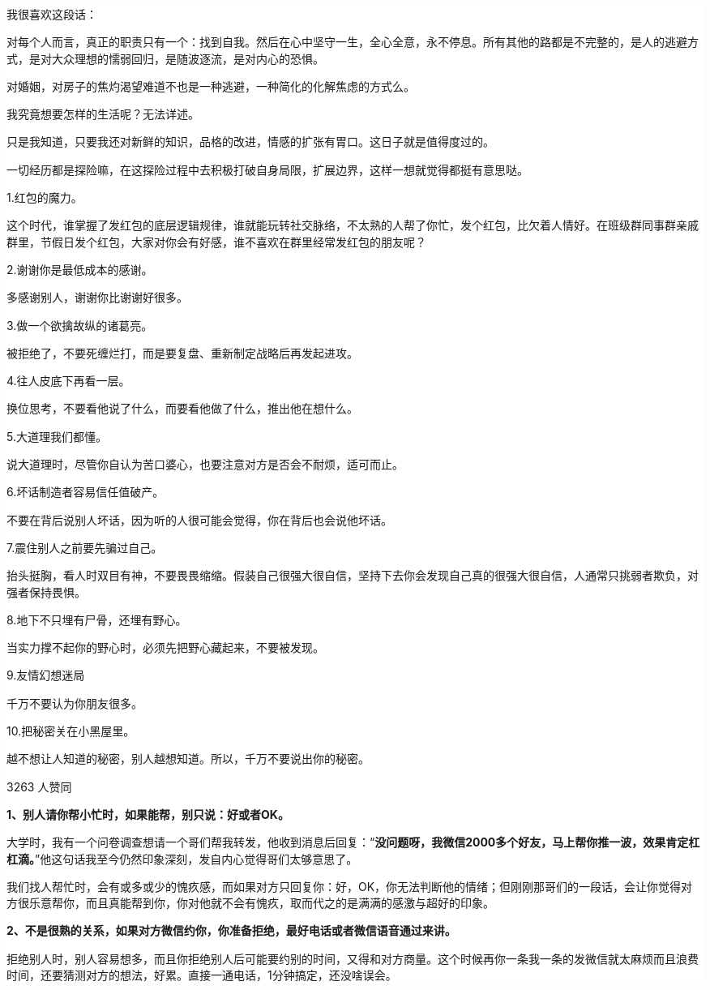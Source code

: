 

我很喜欢这段话：

对每个人而言，真正的职责只有一个：找到自我。然后在心中坚守一生，全心全意，永不停息。所有其他的路都是不完整的，是人的逃避方式，是对大众理想的懦弱回归，是随波逐流，是对内心的恐惧。

对婚姻，对房子的焦灼渴望难道不也是一种逃避，一种简化的化解焦虑的方式么。

我究竟想要怎样的生活呢？无法详述。

只是我知道，只要我还对新鲜的知识，品格的改进，情感的扩张有胃口。这日子就是值得度过的。

一切经历都是探险嘛，在这探险过程中去积极打破自身局限，扩展边界，这样一想就觉得都挺有意思哒。

1.红包的魔力。

这个时代，谁掌握了发红包的底层逻辑规律，谁就能玩转社交脉络，不太熟的人帮了你忙，发个红包，比欠着人情好。在班级群同事群亲戚群里，节假日发个红包，大家对你会有好感，谁不喜欢在群里经常发红包的朋友呢？

2.谢谢你是最低成本的感谢。

多感谢别人，谢谢你比谢谢好很多。

3.做一个欲擒故纵的诸葛亮。

被拒绝了，不要死缠烂打，而是要复盘、重新制定战略后再发起进攻。

4.往人皮底下再看一层。

换位思考，不要看他说了什么，而要看他做了什么，推出他在想什么。

5.大道理我们都懂。

说大道理时，尽管你自认为苦口婆心，也要注意对方是否会不耐烦，适可而止。

6.坏话制造者容易信任值破产。

不要在背后说别人坏话，因为听的人很可能会觉得，你在背后也会说他坏话。 

7.震住别人之前要先骗过自己。

抬头挺胸，看人时双目有神，不要畏畏缩缩。假装自己很强大很自信，坚持下去你会发现自己真的很强大很自信，人通常只挑弱者欺负，对强者保持畏惧。

8.地下不只埋有尸骨，还埋有野心。

当实力撑不起你的野心时，必须先把野心藏起来，不要被发现。 

9.友情幻想迷局

千万不要认为你朋友很多。

10.把秘密关在小黑屋里。

越不想让人知道的秘密，别人越想知道。所以，千万不要说出你的秘密。

3263 人赞同

**1、别人请你帮小忙时，如果能帮，别只说：好或者OK。**

大学时，我有一个问卷调查想请一个哥们帮我转发，他收到消息后回复：“**没问题呀，我微信2000多个好友，马上帮你推一波，效果肯定杠杠滴。**”他这句话我至今仍然印象深刻，发自内心觉得哥们太够意思了。

我们找人帮忙时，会有或多或少的愧疚感，而如果对方只回复你：好，OK，你无法判断他的情绪；但刚刚那哥们的一段话，会让你觉得对方很乐意帮你，而且真能帮到你，你对他就不会有愧疚，取而代之的是满满的感激与超好的印象。

**2、不是很熟的关系，如果对方微信约你，你准备拒绝，最好电话或者微信语音通过来讲。**

拒绝别人时，别人容易想多，而且你拒绝别人后可能要约别的时间，又得和对方商量。这个时候再你一条我一条的发微信就太麻烦而且浪费时间，还要猜测对方的想法，好累。直接一通电话，1分钟搞定，还没啥误会。
